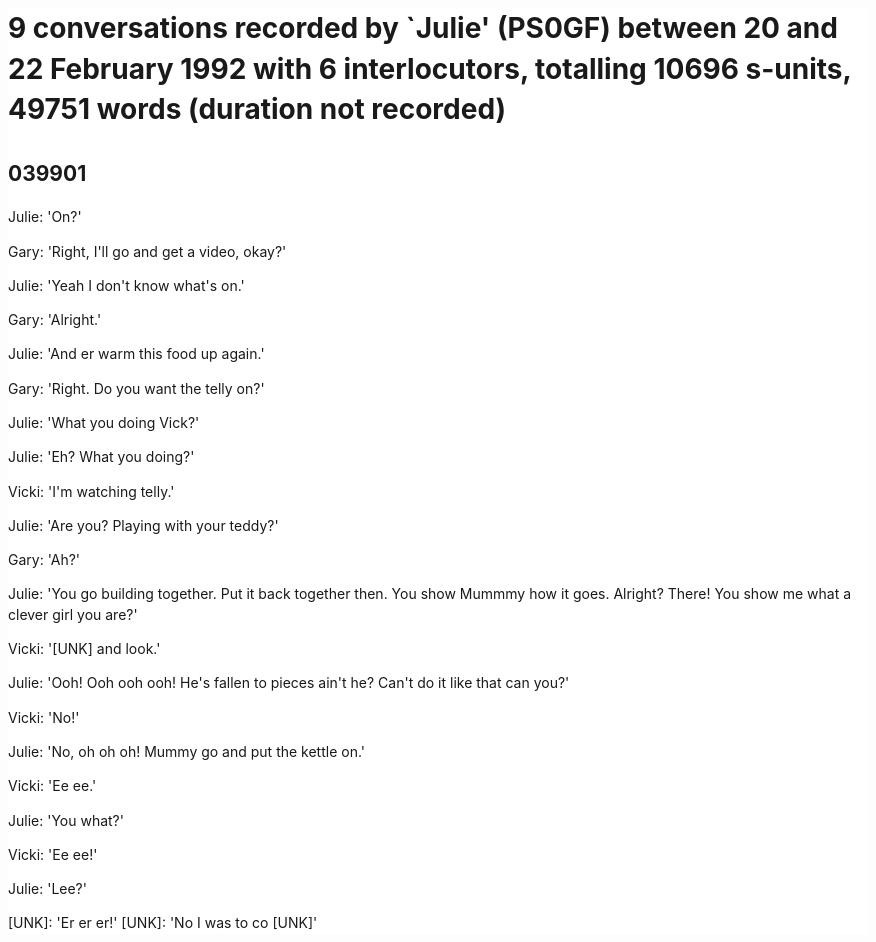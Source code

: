 # 9 conversations recorded by `Julie' (PS0GF) between 20 and 22 February 1992 with 6 interlocutors, totalling 10696 s-units, 49751 words (duration not recorded)

## 039901

Julie: 'On?'

Gary: 'Right, I'll go and get a video, okay?'

Julie: 'Yeah I don't know what's on.'

Gary: 'Alright.'

Julie: 'And er warm this food up again.'

Gary: 'Right.
Do you want the telly on?'

Julie: 'What you doing Vick?'

Julie: 'Eh?
What you doing?'

Vicki: 'I'm watching telly.'

Julie: 'Are you?
Playing with your teddy?'

Gary: 'Ah?'

Julie: 'You go building together.
Put it back together then.
You show Mummmy how it goes.
Alright?
There!
You show me what a clever girl you are?'

Vicki: '[UNK] and look.'

Julie: 'Ooh!
Ooh ooh ooh!
He's fallen to pieces ain't he?
Can't do it like that can you?'

Vicki: 'No!'

Julie: 'No, oh oh oh!
Mummy go and put the kettle on.'

Vicki: 'Ee ee.'

Julie: 'You what?'

Vicki: 'Ee ee!'

Julie: 'Lee?'


[UNK]: 'Er er er!'
[UNK]: 'No I was to co [UNK]'